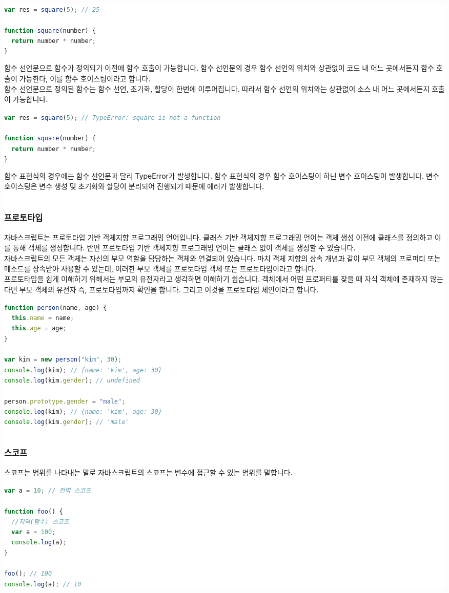 ```javascript
var res = square(5); // 25

function square(number) {
  return number * number;
}
```

함수 선언문으로 함수가 정의되기 이전에 함수 호출이 가능합니다. 함수 선언문의 경우 함수 선언의 위치와 상관없이 코드 내 어느 곳에서든지 함수 호출이 가능한다, 이를 함수 호이스팅이라고 합니다.  
함수 선언문으로 정의된 함수는 함수 선언, 초기화, 할당이 한번에 이루어집니다. 따라서 함수 선언의 위치와는 상관없이 소스 내 어느 곳에서든지 호출이 가능합니다.

```javascript
var res = square(5); // TypeError: square is not a function

function square(number) {
  return number * number;
}
```

함수 표현식의 경우에는 함수 선언문과 달리 TypeError가 발생합니다. 함수 표현식의 경우 함수 호이스팅이 하닌 변수 호이스팅이 발생합니다. 변수 호이스팅은 변수 생성 및 초기화와 할당이 분리되어 진행되기 때문에 에러가 발생합니다.

#

### 프로토타입

자바스크립트는 프로토타입 기반 객체지향 프로그래밍 언어입니다. 클래스 기반 객체지향 프로그래밍 언어는 객체 생성 이전에 클래스를 정의하고 이를 통해 객체를 생성합니다. 반면 프로토타입 기반 객체지향 프로그래밍 언어는 클래스 없이 객체를 생성할 수 있습니다.  
자바스크립트의 모든 객체는 자신의 부모 역할을 담당하는 객체와 연결되어 있습니다. 마치 객체 지향의 상속 개념과 같이 부모 객체의 프로퍼티 또는 메소드를 상속받아 사용할 수 있는데, 이러한 부모 객체를 프로토타입 객체 또는 프로토타입이라고 합니다.  
프로토타입을 쉽게 이해하기 위해서는 부모의 유전자라고 생각하면 이해하기 쉽습니다. 객체에서 어떤 프로퍼티를 찾을 때 자식 객체에 존재하지 않는다면 부모 객체의 유전자 즉, 프로토타입까지 확인을 합니다. 그리고 이것을 프로토타입 체인이라고 합니다.

```javascript
function person(name, age) {
  this.name = name;
  this.age = age;
}

var kim = new person("kim", 30);
console.log(kim); // {name: 'kim', age: 30}
console.log(kim.gender); // undefined

person.prototype.gender = "male";
console.log(kim); // {name: 'kim', age: 30}
console.log(kim.gender); // 'male'
```

#

### 스코프

스코프는 범위를 나타내는 말로 자바스크립트의 스코프는 변수에 접근할 수 있는 범위를 말합니다.

```javascript
var a = 10; // 전역 스코프

function foo() {
  //지역(함수) 스코프
  var a = 100;
  console.log(a);
}

foo(); // 100
console.log(a); // 10
```
